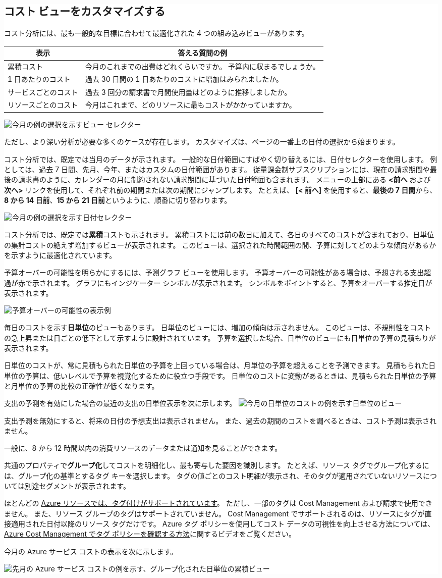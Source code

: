 ## <a name="customize-cost-views"></a>コスト ビューをカスタマイズする

コスト分析には、最も一般的な目標に合わせて最適化された 4 つの組み込みビューがあります。

表示 | 答える質問の例
--- | ---
累積コスト | 今月のこれまでの出費はどれくらいですか。 予算内に収まるでしょうか。
1 日あたりのコスト | 過去 30 日間の 1 日あたりのコストに増加はみられましたか。
サービスごとのコスト | 過去 3 回分の請求書で月間使用量はどのように推移しましたか。
リソースごとのコスト | 今月はこれまで、どのリソースに最もコストがかかっていますか。

![今月の例の選択を示すビュー セレクター](./media/quick-acm-cost-analysis/view-selector.png)

ただし、より深い分析が必要な多くのケースが存在します。 カスタマイズは、ページの一番上の日付の選択から始まります。

コスト分析では、既定では当月のデータが示されます。 一般的な日付範囲にすばやく切り替えるには、日付セレクターを使用します。 例としては、過去 7 日間、先月、今年、またはカスタムの日付範囲があります。 従量課金制サブスクリプションには、現在の請求期間や最後の請求書のように、カレンダーの月に制約されない請求期間に基づいた日付範囲も含まれます。 メニューの上部にある **<前へ** および **次へ>** リンクを使用して、それぞれ前の期間または次の期間にジャンプします。 たとえば、 **[< 前へ]** を使用すると、**最後の 7 日間**から、**8 から 14 日前**、**15 から 21 日前**というように、順番に切り替わります。

![今月の例の選択を示す日付セレクター](./media/quick-acm-cost-analysis/date-selector.png)

コスト分析では、既定では**累積**コストも示されます。 累積コストには前の数日に加えて、各日のすべてのコストが含まれており、日単位の集計コストの絶えず増加するビューが表示されます。 このビューは、選択された時間範囲の間、予算に対してどのような傾向があるかを示すように最適化されています。

予算オーバーの可能性を明らかにするには、予測グラフ ビューを使用します。 予算オーバーの可能性がある場合は、予想される支出超過が赤で示されます。 グラフにもインジケーター シンボルが表示されます。 シンボルをポイントすると、予算をオーバーする推定日が表示されます。

![予算オーバーの可能性の表示例](./media/quick-acm-cost-analysis/budget-breach.png)

毎日のコストを示す**日単位**のビューもあります。 日単位のビューには、増加の傾向は示されません。 このビューは、不規則性をコストの急上昇または日ごとの低下として示すように設計されています。 予算を選択した場合、日単位のビューにも日単位の予算の見積もりが表示されます。

日単位のコストが、常に見積もられた日単位の予算を上回っている場合は、月単位の予算を超えることを予測できます。 見積もられた日単位の予算は、低いレベルで予算を視覚化するために役立つ手段です。 日単位のコストに変動があるときは、見積もられた日単位の予算と月単位の予算の比較の正確性が低くなります。

支出の予測を有効にした場合の最近の支出の日単位表示を次に示します。
![今月の日単位のコストの例を示す日単位のビュー](./media/quick-acm-cost-analysis/daily-view.png)

支出予測を無効にすると、将来の日付の予想支出は表示されません。 また、過去の期間のコストを調べるときは、コスト予測は表示されません。

一般に、8 から 12 時間以内の消費リソースのデータまたは通知を見ることができます。


共通のプロパティで**グループ化**してコストを明細化し、最も寄与した要因を識別します。 たとえば、リソース タグでグループ化するには、グループ化の基準とするタグ キーを選択します。 タグの値ごとのコスト明細が表示され、そのタグが適用されていないリソースについては別途セグメントが表示されます。

ほとんどの [Azure リソースでは、タグ付けがサポートされています](../azure-resource-manager/tag-support.md)。 ただし、一部のタグは Cost Management および請求で使用できません。 また、リソース グループのタグはサポートされていません。 Cost Management でサポートされるのは、リソースにタグが直接適用された日付以降のリソース タグだけです。 Azure タグ ポリシーを使用してコスト データの可視性を向上させる方法については、[Azure Cost Management でタグ ポリシーを確認する方法](https://www.youtube.com/watch?v=nHQYcYGKuyw)に関するビデオをご覧ください。

今月の Azure サービス コストの表示を次に示します。

![先月の Azure サービス コストの例を示す、グループ化された日単位の累積ビュー](./media/quick-acm-cost-analysis/grouped-daily-accum-view.png)
